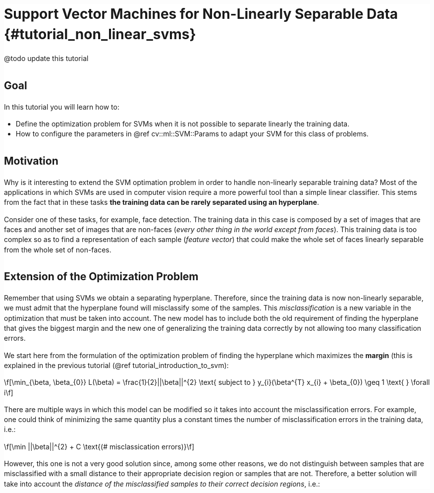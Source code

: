 Support Vector Machines for Non-Linearly Separable Data {#tutorial_non_linear_svms}
=======================================================

@todo update this tutorial

Goal
----

In this tutorial you will learn how to:

-   Define the optimization problem for SVMs when it is not possible to separate linearly the
    training data.
-   How to configure the parameters in @ref cv::ml::SVM::Params to adapt your SVM for this class of
    problems.

Motivation
----------

Why is it interesting to extend the SVM optimation problem in order to handle non-linearly separable
training data? Most of the applications in which SVMs are used in computer vision require a more
powerful tool than a simple linear classifier. This stems from the fact that in these tasks **the
training data can be rarely separated using an hyperplane**.

Consider one of these tasks, for example, face detection. The training data in this case is composed
by a set of images that are faces and another set of images that are non-faces (*every other thing
in the world except from faces*). This training data is too complex so as to find a representation
of each sample (*feature vector*) that could make the whole set of faces linearly separable from the
whole set of non-faces.

Extension of the Optimization Problem
-------------------------------------

Remember that using SVMs we obtain a separating hyperplane. Therefore, since the training data is
now non-linearly separable, we must admit that the hyperplane found will misclassify some of the
samples. This *misclassification* is a new variable in the optimization that must be taken into
account. The new model has to include both the old requirement of finding the hyperplane that gives
the biggest margin and the new one of generalizing the training data correctly by not allowing too
many classification errors.

We start here from the formulation of the optimization problem of finding the hyperplane which
maximizes the **margin** (this is explained in the previous tutorial (@ref tutorial_introduction_to_svm):

\f[\min_{\beta, \beta_{0}} L(\beta) = \frac{1}{2}||\beta||^{2} \text{ subject to } y_{i}(\beta^{T} x_{i} + \beta_{0}) \geq 1 \text{ } \forall i\f]

There are multiple ways in which this model can be modified so it takes into account the
misclassification errors. For example, one could think of minimizing the same quantity plus a
constant times the number of misclassification errors in the training data, i.e.:

\f[\min ||\beta||^{2} + C \text{(\# misclassication errors)}\f]

However, this one is not a very good solution since, among some other reasons, we do not distinguish
between samples that are misclassified with a small distance to their appropriate decision region or
samples that are not. Therefore, a better solution will take into account the *distance of the
misclassified samples to their correct decision regions*, i.e.:
